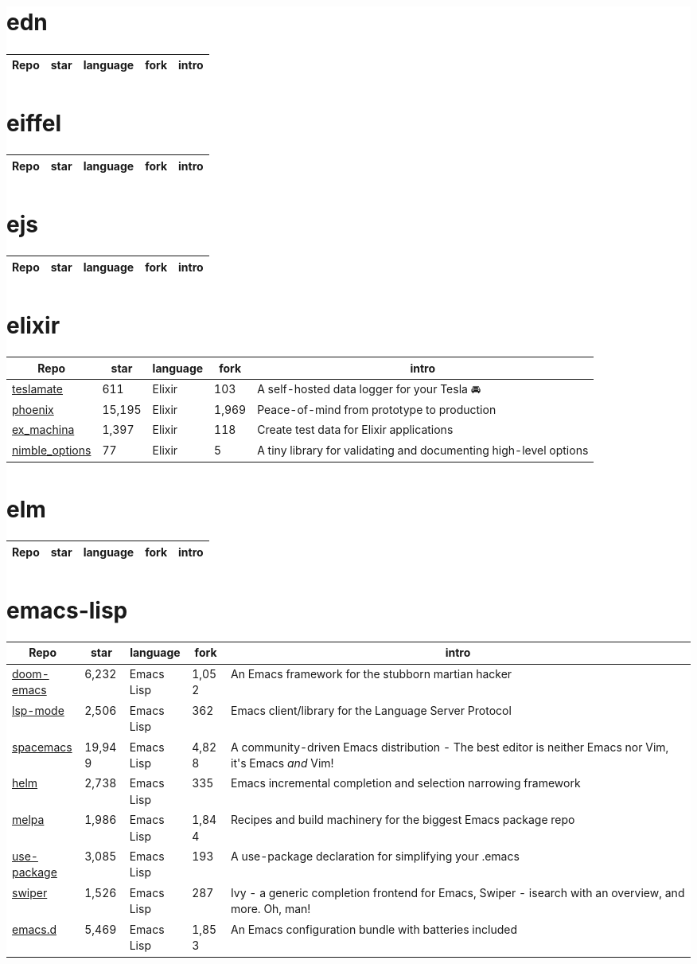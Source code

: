 
# edn

Repo|star|language|fork|intro
-|-|-|-|-



# eiffel

Repo|star|language|fork|intro
-|-|-|-|-



# ejs

Repo|star|language|fork|intro
-|-|-|-|-



# elixir

Repo|star|language|fork|intro
-|-|-|-|-
[teslamate](https://github.com/adriankumpf/teslamate)|611|Elixir|103|A self-hosted data logger for your Tesla 🚘
[phoenix](https://github.com/phoenixframework/phoenix)|15,195|Elixir|1,969|Peace-of-mind from prototype to production
[ex_machina](https://github.com/thoughtbot/ex_machina)|1,397|Elixir|118|Create test data for Elixir applications
[nimble_options](https://github.com/dashbitco/nimble_options)|77|Elixir|5|A tiny library for validating and documenting high-level options


# elm

Repo|star|language|fork|intro
-|-|-|-|-



# emacs-lisp

Repo|star|language|fork|intro
-|-|-|-|-
[doom-emacs](https://github.com/hlissner/doom-emacs)|6,232|Emacs Lisp|1,052|An Emacs framework for the stubborn martian hacker
[lsp-mode](https://github.com/emacs-lsp/lsp-mode)|2,506|Emacs Lisp|362|Emacs client/library for the Language Server Protocol
[spacemacs](https://github.com/syl20bnr/spacemacs)|19,949|Emacs Lisp|4,828|A community-driven Emacs distribution - The best editor is neither Emacs nor Vim, it's Emacs *and* Vim!
[helm](https://github.com/emacs-helm/helm)|2,738|Emacs Lisp|335|Emacs incremental completion and selection narrowing framework
[melpa](https://github.com/melpa/melpa)|1,986|Emacs Lisp|1,844|Recipes and build machinery for the biggest Emacs package repo
[use-package](https://github.com/jwiegley/use-package)|3,085|Emacs Lisp|193|A use-package declaration for simplifying your .emacs
[swiper](https://github.com/abo-abo/swiper)|1,526|Emacs Lisp|287|Ivy - a generic completion frontend for Emacs, Swiper - isearch with an overview, and more. Oh, man!
[emacs.d](https://github.com/purcell/emacs.d)|5,469|Emacs Lisp|1,853|An Emacs configuration bundle with batteries included